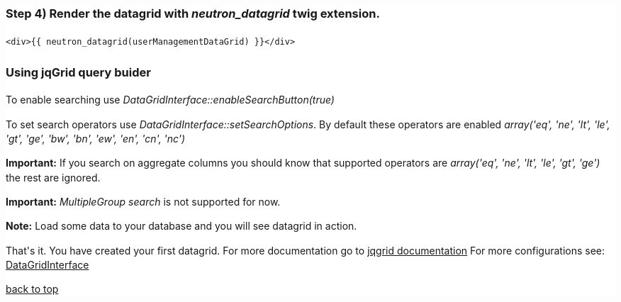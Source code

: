### Step 4) Render the datagrid with *neutron_datagrid* twig extension.

``` jinja
<div>{{ neutron_datagrid(userManagementDataGrid) }}</div>
```
<a name="jqgrid-query-builder"></a>

### Using jqGrid query buider

To enable searching use *DataGridInterface::enableSearchButton(true)*

To set search operators use *DataGridInterface::setSearchOptions*. By default these operators are enabled *array('eq', 'ne', 'lt', 'le', 'gt', 'ge', 'bw', 'bn', 'ew', 'en', 'cn', 'nc')* 

**Important:** If you search on aggregate columns you should know that supported operators are *array('eq', 'ne', 'lt', 'le', 'gt', 'ge')* the rest are ignored.

**Important:** *MultipleGroup search* is not supported for now. 

**Note:** Load some data to your database and you will see datagrid in action.

That's it. You have created your first datagrid. For more documentation go to [jqgrid documentation](http://www.trirand.com/jqgridwiki/doku.php?id=wiki:jqgriddocs)
For more configurations see: [DataGridInterface](../DataGrid/DataGridInterface.php)

[back to top](#top)